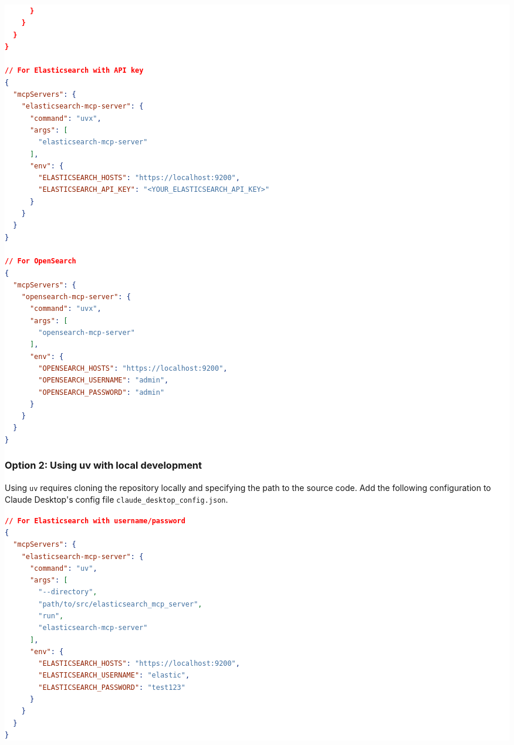 ```json
      }
    }
  }
}

// For Elasticsearch with API key
{
  "mcpServers": {
    "elasticsearch-mcp-server": {
      "command": "uvx",
      "args": [
        "elasticsearch-mcp-server"
      ],
      "env": {
        "ELASTICSEARCH_HOSTS": "https://localhost:9200",
        "ELASTICSEARCH_API_KEY": "<YOUR_ELASTICSEARCH_API_KEY>"
      }
    }
  }
}

// For OpenSearch
{
  "mcpServers": {
    "opensearch-mcp-server": {
      "command": "uvx",
      "args": [
        "opensearch-mcp-server"
      ],
      "env": {
        "OPENSEARCH_HOSTS": "https://localhost:9200",
        "OPENSEARCH_USERNAME": "admin",
        "OPENSEARCH_PASSWORD": "admin"
      }
    }
  }
}
```

### Option 2: Using uv with local development

Using `uv` requires cloning the repository locally and specifying the path to the source code. Add the following configuration to Claude Desktop's config file `claude_desktop_config.json`.

```json
// For Elasticsearch with username/password
{
  "mcpServers": {
    "elasticsearch-mcp-server": {
      "command": "uv",
      "args": [
        "--directory",
        "path/to/src/elasticsearch_mcp_server",
        "run",
        "elasticsearch-mcp-server"
      ],
      "env": {
        "ELASTICSEARCH_HOSTS": "https://localhost:9200",
        "ELASTICSEARCH_USERNAME": "elastic",
        "ELASTICSEARCH_PASSWORD": "test123"
      }
    }
  }
}
```